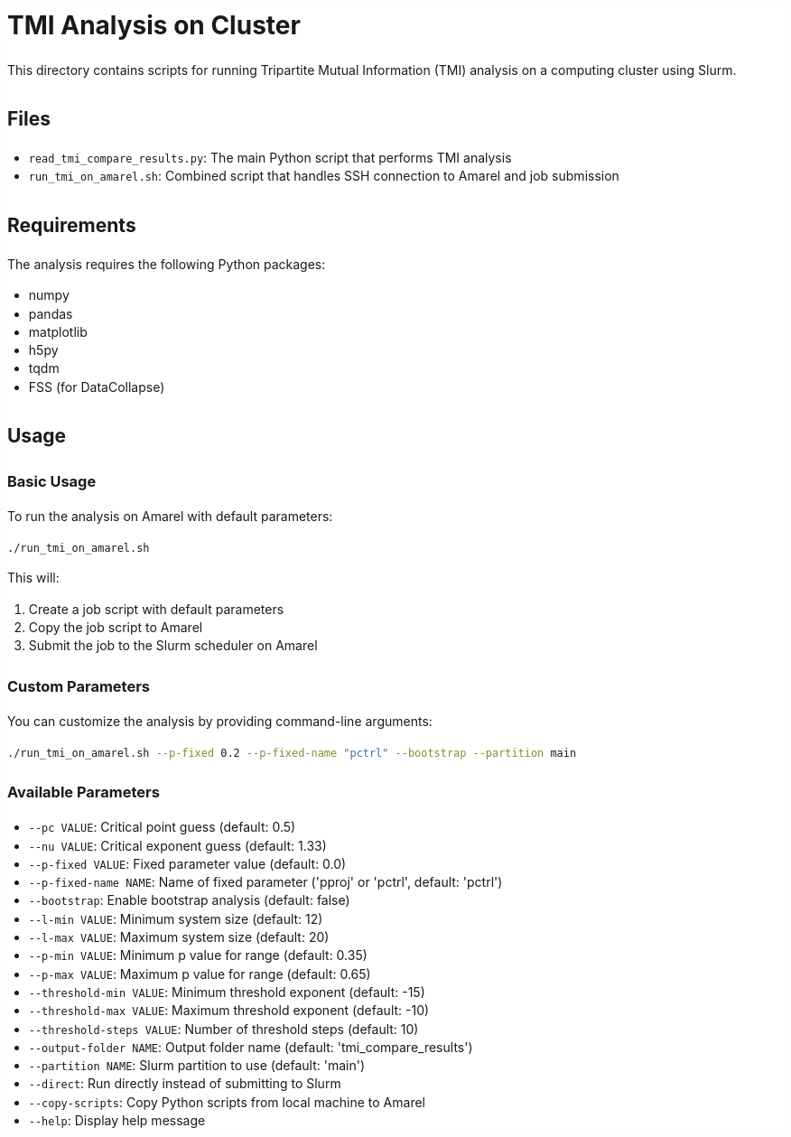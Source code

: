 # TMI Analysis on Cluster

This directory contains scripts for running Tripartite Mutual Information (TMI) analysis on a computing cluster using Slurm.

## Files

- `read_tmi_compare_results.py`: The main Python script that performs TMI analysis
- `run_tmi_on_amarel.sh`: Combined script that handles SSH connection to Amarel and job submission

## Requirements

The analysis requires the following Python packages:
- numpy
- pandas
- matplotlib
- h5py
- tqdm
- FSS (for DataCollapse)

## Usage

### Basic Usage

To run the analysis on Amarel with default parameters:

```bash
./run_tmi_on_amarel.sh
```

This will:
1. Create a job script with default parameters
2. Copy the job script to Amarel
3. Submit the job to the Slurm scheduler on Amarel

### Custom Parameters

You can customize the analysis by providing command-line arguments:

```bash
./run_tmi_on_amarel.sh --p-fixed 0.2 --p-fixed-name "pctrl" --bootstrap --partition main
```

### Available Parameters

- `--pc VALUE`: Critical point guess (default: 0.5)
- `--nu VALUE`: Critical exponent guess (default: 1.33)
- `--p-fixed VALUE`: Fixed parameter value (default: 0.0)
- `--p-fixed-name NAME`: Name of fixed parameter ('pproj' or 'pctrl', default: 'pctrl')
- `--bootstrap`: Enable bootstrap analysis (default: false)
- `--l-min VALUE`: Minimum system size (default: 12)
- `--l-max VALUE`: Maximum system size (default: 20)
- `--p-min VALUE`: Minimum p value for range (default: 0.35)
- `--p-max VALUE`: Maximum p value for range (default: 0.65)
- `--threshold-min VALUE`: Minimum threshold exponent (default: -15)
- `--threshold-max VALUE`: Maximum threshold exponent (default: -10)
- `--threshold-steps VALUE`: Number of threshold steps (default: 10)
- `--output-folder NAME`: Output folder name (default: 'tmi_compare_results')
- `--partition NAME`: Slurm partition to use (default: 'main')
- `--direct`: Run directly instead of submitting to Slurm
- `--copy-scripts`: Copy Python scripts from local machine to Amarel
- `--help`: Display help message
